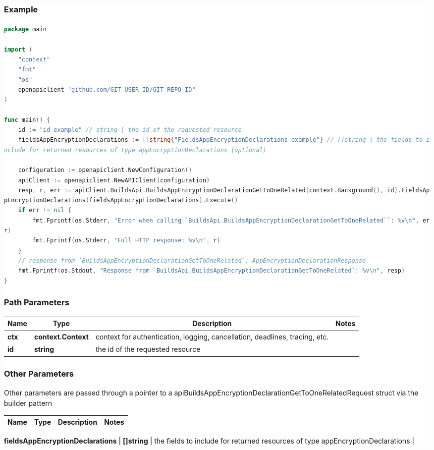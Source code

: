 

### Example

```go
package main

import (
    "context"
    "fmt"
    "os"
    openapiclient "github.com/GIT_USER_ID/GIT_REPO_ID"
)

func main() {
    id := "id_example" // string | the id of the requested resource
    fieldsAppEncryptionDeclarations := []string{"FieldsAppEncryptionDeclarations_example"} // []string | the fields to include for returned resources of type appEncryptionDeclarations (optional)

    configuration := openapiclient.NewConfiguration()
    apiClient := openapiclient.NewAPIClient(configuration)
    resp, r, err := apiClient.BuildsApi.BuildsAppEncryptionDeclarationGetToOneRelated(context.Background(), id).FieldsAppEncryptionDeclarations(fieldsAppEncryptionDeclarations).Execute()
    if err != nil {
        fmt.Fprintf(os.Stderr, "Error when calling `BuildsApi.BuildsAppEncryptionDeclarationGetToOneRelated``: %v\n", err)
        fmt.Fprintf(os.Stderr, "Full HTTP response: %v\n", r)
    }
    // response from `BuildsAppEncryptionDeclarationGetToOneRelated`: AppEncryptionDeclarationResponse
    fmt.Fprintf(os.Stdout, "Response from `BuildsApi.BuildsAppEncryptionDeclarationGetToOneRelated`: %v\n", resp)
}
```

### Path Parameters


Name | Type | Description  | Notes
------------- | ------------- | ------------- | -------------
**ctx** | **context.Context** | context for authentication, logging, cancellation, deadlines, tracing, etc.
**id** | **string** | the id of the requested resource | 

### Other Parameters

Other parameters are passed through a pointer to a apiBuildsAppEncryptionDeclarationGetToOneRelatedRequest struct via the builder pattern


Name | Type | Description  | Notes
------------- | ------------- | ------------- | -------------

 **fieldsAppEncryptionDeclarations** | **[]string** | the fields to include for returned resources of type appEncryptionDeclarations | 
